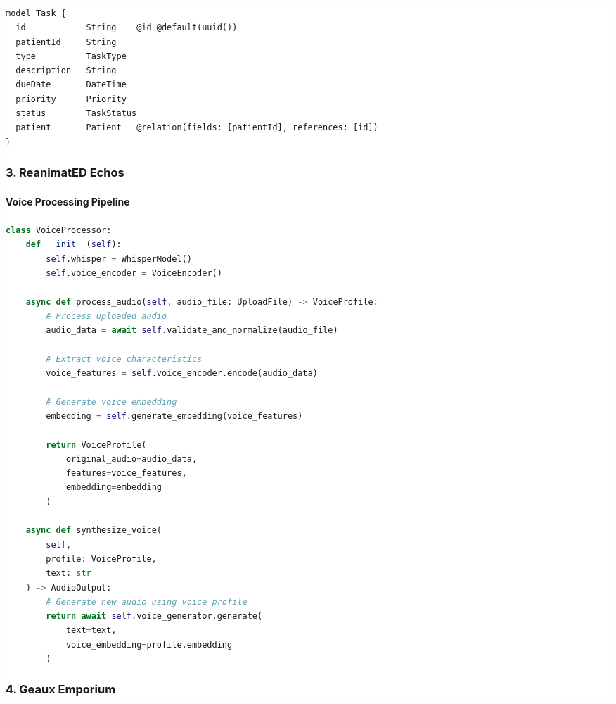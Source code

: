 ```prisma
model Task {
  id            String    @id @default(uuid())
  patientId     String
  type          TaskType
  description   String
  dueDate       DateTime
  priority      Priority
  status        TaskStatus
  patient       Patient   @relation(fields: [patientId], references: [id])
}
```

### 3. ReanimatED Echos

#### Voice Processing Pipeline
```python
class VoiceProcessor:
    def __init__(self):
        self.whisper = WhisperModel()
        self.voice_encoder = VoiceEncoder()
        
    async def process_audio(self, audio_file: UploadFile) -> VoiceProfile:
        # Process uploaded audio
        audio_data = await self.validate_and_normalize(audio_file)
        
        # Extract voice characteristics
        voice_features = self.voice_encoder.encode(audio_data)
        
        # Generate voice embedding
        embedding = self.generate_embedding(voice_features)
        
        return VoiceProfile(
            original_audio=audio_data,
            features=voice_features,
            embedding=embedding
        )
    
    async def synthesize_voice(
        self, 
        profile: VoiceProfile, 
        text: str
    ) -> AudioOutput:
        # Generate new audio using voice profile
        return await self.voice_generator.generate(
            text=text,
            voice_embedding=profile.embedding
        )
```

### 4. Geaux Emporium
